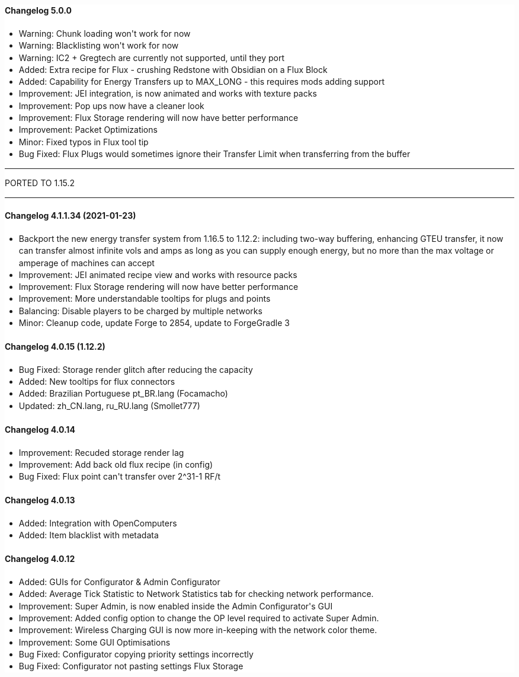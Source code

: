 #### Changelog 5.0.0

* Warning: Chunk loading won't work for now
* Warning: Blacklisting won't work for now
* Warning: IC2 + Gregtech are currently not supported, until they port
* Added: Extra recipe for Flux - crushing Redstone with Obsidian on a Flux Block
* Added: Capability for Energy Transfers up to MAX_LONG - this requires mods adding support
* Improvement: JEI integration, is now animated and works with texture packs
* Improvement: Pop ups now have a cleaner look
* Improvement: Flux Storage rendering will now have better performance
* Improvement: Packet Optimizations
* Minor: Fixed typos in Flux tool tip
* Bug Fixed: Flux Plugs would sometimes ignore their Transfer Limit when transferring from the buffer

------

PORTED TO 1.15.2

------

#### Changelog 4.1.1.34 (2021-01-23)

* Backport the new energy transfer system from 1.16.5 to 1.12.2: 
  including two-way buffering, enhancing GTEU transfer, it now can transfer
  almost infinite vols and amps as long as you can supply enough energy,
  but no more than the max voltage or amperage of machines can accept
* Improvement: JEI animated recipe view and works with resource packs
* Improvement: Flux Storage rendering will now have better performance
* Improvement: More understandable tooltips for plugs and points
* Balancing: Disable players to be charged by multiple networks
* Minor: Cleanup code, update Forge to 2854, update to ForgeGradle 3

#### Changelog 4.0.15 (1.12.2)

* Bug Fixed: Storage render glitch after reducing the capacity
* Added: New tooltips for flux connectors
* Added: Brazilian Portuguese pt_BR.lang (Focamacho)
* Updated: zh_CN.lang, ru_RU.lang (Smollet777)

#### Changelog 4.0.14

* Improvement: Recuded storage render lag
* Improvement: Add back old flux recipe (in config)
* Bug Fixed: Flux point can't transfer over 2^31-1 RF/t

#### Changelog 4.0.13

* Added: Integration with OpenComputers
* Added: Item blacklist with metadata

#### Changelog 4.0.12

* Added: GUIs for Configurator & Admin Configurator
* Added: Average Tick Statistic to Network Statistics tab for checking network performance.
* Improvement: Super Admin, is now enabled inside the Admin Configurator's GUI
* Improvement: Added config option to change the OP level required to activate Super Admin.
* Improvement: Wireless Charging GUI is now more in-keeping with the network color theme.
* Improvement: Some GUI Optimisations
* Bug Fixed: Configurator copying priority settings incorrectly
* Bug Fixed: Configurator not pasting settings Flux Storage
